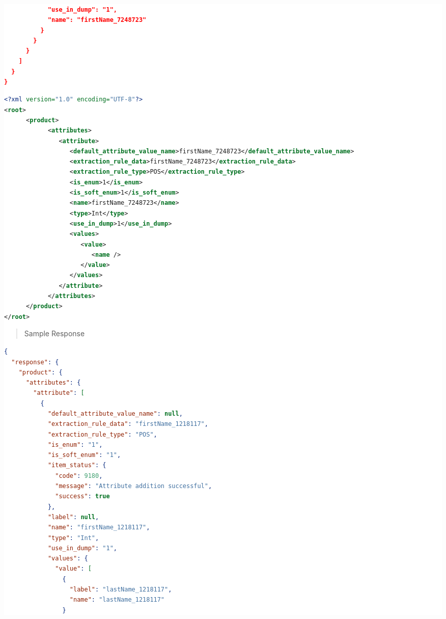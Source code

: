 ```json
            "use_in_dump": "1",
            "name": "firstName_7248723"
          }
        }
      }
    ]
  }
}
```

```xml
<?xml version="1.0" encoding="UTF-8"?>
<root>
      <product>
            <attributes>
               <attribute>
                  <default_attribute_value_name>firstName_7248723</default_attribute_value_name>
                  <extraction_rule_data>firstName_7248723</extraction_rule_data>
                  <extraction_rule_type>POS</extraction_rule_type>
                  <is_enum>1</is_enum>
                  <is_soft_enum>1</is_soft_enum>
                  <name>firstName_7248723</name>
                  <type>Int</type>
                  <use_in_dump>1</use_in_dump>
                  <values>
                     <value>
                        <name />
                     </value>
                  </values>
               </attribute>
            </attributes>
      </product>
</root>
```


> Sample Response

```json
{
  "response": {
    "product": {
      "attributes": {
        "attribute": [
          {
            "default_attribute_value_name": null,
            "extraction_rule_data": "firstName_1218117",
            "extraction_rule_type": "POS",
            "is_enum": "1",
            "is_soft_enum": "1",
            "item_status": {
              "code": 9180,
              "message": "Attribute addition successful",
              "success": true
            },
            "label": null,
            "name": "firstName_1218117",
            "type": "Int",
            "use_in_dump": "1",
            "values": {
              "value": [
                {
                  "label": "lastName_1218117",
                  "name": "lastName_1218117"
                }
```